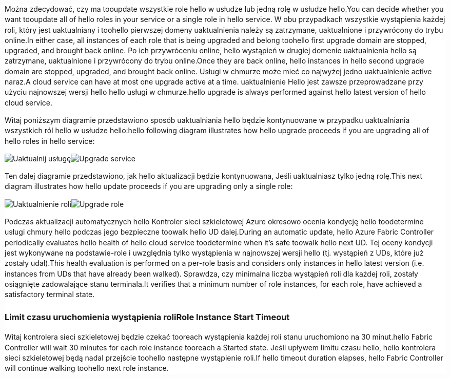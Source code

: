 <span data-ttu-id="5d492-195">Można zdecydować, czy ma tooupdate wszystkie role hello w usłudze lub jedną rolę w usłudze hello.</span><span class="sxs-lookup"><span data-stu-id="5d492-195">You can decide whether you want tooupdate all of hello roles in your service or a single role in hello service.</span></span> <span data-ttu-id="5d492-196">W obu przypadkach wszystkie wystąpienia każdej roli, który jest uaktualniany i toohello pierwszej domeny uaktualnienia należy są zatrzymane, uaktualnione i przywrócony do trybu online.</span><span class="sxs-lookup"><span data-stu-id="5d492-196">In either case, all instances of each role that is being upgraded and belong toohello first upgrade domain are stopped, upgraded, and brought back online.</span></span> <span data-ttu-id="5d492-197">Po ich przywróceniu online, hello wystąpień w drugiej domenie uaktualnienia hello są zatrzymane, uaktualnione i przywrócony do trybu online.</span><span class="sxs-lookup"><span data-stu-id="5d492-197">Once they are back online, hello instances in hello second upgrade domain are stopped, upgraded, and brought back online.</span></span> <span data-ttu-id="5d492-198">Usługi w chmurze może mieć co najwyżej jedno uaktualnienie active naraz.</span><span class="sxs-lookup"><span data-stu-id="5d492-198">A cloud service can have at most one upgrade active at a time.</span></span> <span data-ttu-id="5d492-199">uaktualnienie Hello jest zawsze przeprowadzane przy użyciu najnowszej wersji hello hello usługi w chmurze.</span><span class="sxs-lookup"><span data-stu-id="5d492-199">hello upgrade is always performed against hello latest version of hello cloud service.</span></span>

<span data-ttu-id="5d492-200">Witaj poniższym diagramie przedstawiono sposób uaktualniania hello będzie kontynuowane w przypadku uaktualniania wszystkich ról hello w usłudze hello:</span><span class="sxs-lookup"><span data-stu-id="5d492-200">hello following diagram illustrates how hello upgrade proceeds if you are upgrading all of hello roles in hello service:</span></span>

<span data-ttu-id="5d492-201">![Uaktualnij usługę](media/cloud-services-update-azure-service/IC345879.png "uaktualnianie usługi")</span><span class="sxs-lookup"><span data-stu-id="5d492-201">![Upgrade service](media/cloud-services-update-azure-service/IC345879.png "Upgrade service")</span></span>

<span data-ttu-id="5d492-202">Ten dalej diagramie przedstawiono, jak hello aktualizacji będzie kontynuowana, Jeśli uaktualniasz tylko jedną rolę.</span><span class="sxs-lookup"><span data-stu-id="5d492-202">This next diagram illustrates how hello update proceeds if you are upgrading only a single role:</span></span>

<span data-ttu-id="5d492-203">![Uaktualnienie roli](media/cloud-services-update-azure-service/IC345880.png "uaktualnienia roli")</span><span class="sxs-lookup"><span data-stu-id="5d492-203">![Upgrade role](media/cloud-services-update-azure-service/IC345880.png "Upgrade role")</span></span>  

<span data-ttu-id="5d492-204">Podczas aktualizacji automatycznych hello Kontroler sieci szkieletowej Azure okresowo ocenia kondycję hello toodetermine usługi chmury hello podczas jego bezpieczne toowalk hello UD dalej.</span><span class="sxs-lookup"><span data-stu-id="5d492-204">During an automatic update, hello Azure Fabric Controller periodically evaluates hello health of hello cloud service toodetermine when it’s safe toowalk hello next UD.</span></span> <span data-ttu-id="5d492-205">Tej oceny kondycji jest wykonywane na podstawie-role i uwzględnia tylko wystąpienia w najnowszej wersji hello (tj. wystąpień z UDs, które już zostały udał).</span><span class="sxs-lookup"><span data-stu-id="5d492-205">This health evaluation is performed on a per-role basis and considers only instances in hello latest version (i.e. instances from UDs that have already been walked).</span></span> <span data-ttu-id="5d492-206">Sprawdza, czy minimalna liczba wystąpień roli dla każdej roli, zostały osiągnięte zadowalające stanu terminala.</span><span class="sxs-lookup"><span data-stu-id="5d492-206">It verifies that a minimum number of role instances, for each role, have achieved a satisfactory terminal state.</span></span>

### <a name="role-instance-start-timeout"></a><span data-ttu-id="5d492-207">Limit czasu uruchomienia wystąpienia roli</span><span class="sxs-lookup"><span data-stu-id="5d492-207">Role Instance Start Timeout</span></span>
<span data-ttu-id="5d492-208">Witaj kontrolera sieci szkieletowej będzie czekać tooreach wystąpienia każdej roli stanu uruchomiono na 30 minut.</span><span class="sxs-lookup"><span data-stu-id="5d492-208">hello Fabric Controller will wait 30 minutes for each role instance tooreach a Started state.</span></span> <span data-ttu-id="5d492-209">Jeśli upływem limitu czasu hello, hello kontrolera sieci szkieletowej będą nadal przejście toohello następne wystąpienie roli.</span><span class="sxs-lookup"><span data-stu-id="5d492-209">If hello timeout duration elapses, hello Fabric Controller will continue walking toohello next role instance.</span></span>
